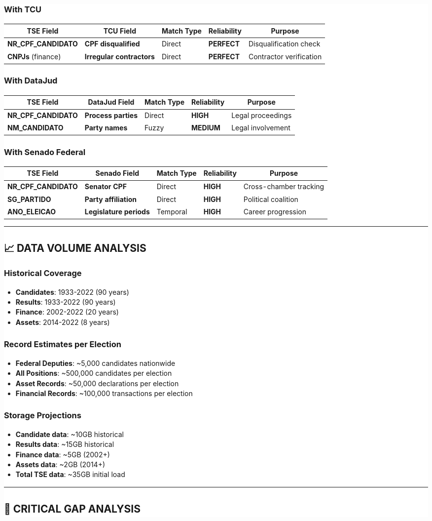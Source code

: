 ### With TCU
| TSE Field | TCU Field | Match Type | Reliability | Purpose |
|-----------|-----------|------------|-------------|---------|
| **NR_CPF_CANDIDATO** | **CPF disqualified** | Direct | **PERFECT** | Disqualification check |
| **CNPJs** (finance) | **Irregular contractors** | Direct | **PERFECT** | Contractor verification |

### With DataJud
| TSE Field | DataJud Field | Match Type | Reliability | Purpose |
|-----------|---------------|------------|-------------|---------|
| **NR_CPF_CANDIDATO** | **Process parties** | Direct | **HIGH** | Legal proceedings |
| **NM_CANDIDATO** | **Party names** | Fuzzy | **MEDIUM** | Legal involvement |

### With Senado Federal
| TSE Field | Senado Field | Match Type | Reliability | Purpose |
|-----------|--------------|------------|-------------|---------|
| **NR_CPF_CANDIDATO** | **Senator CPF** | Direct | **HIGH** | Cross-chamber tracking |
| **SG_PARTIDO** | **Party affiliation** | Direct | **HIGH** | Political coalition |
| **ANO_ELEICAO** | **Legislature periods** | Temporal | **HIGH** | Career progression |

---

## 📈 DATA VOLUME ANALYSIS

### Historical Coverage
- **Candidates**: 1933-2022 (90 years)
- **Results**: 1933-2022 (90 years)
- **Finance**: 2002-2022 (20 years)
- **Assets**: 2014-2022 (8 years)

### Record Estimates per Election
- **Federal Deputies**: ~5,000 candidates nationwide
- **All Positions**: ~500,000 candidates per election
- **Asset Records**: ~50,000 declarations per election
- **Financial Records**: ~100,000 transactions per election

### Storage Projections
- **Candidate data**: ~10GB historical
- **Results data**: ~15GB historical
- **Finance data**: ~5GB (2002+)
- **Assets data**: ~2GB (2014+)
- **Total TSE data**: ~35GB initial load

---

## 🎯 CRITICAL GAP ANALYSIS
